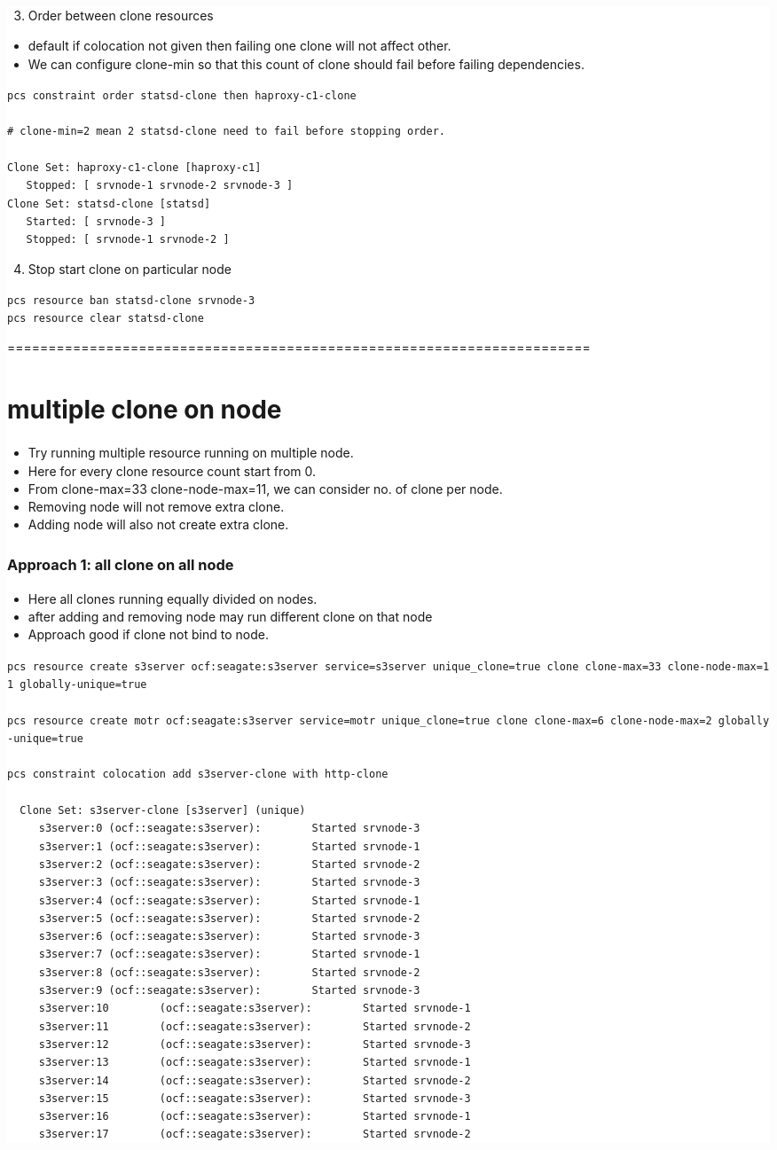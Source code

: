 3. Order between clone resources

  - default if colocation not given then failing one clone will not affect other.
  - We can configure clone-min so that this count of clone should fail before failing dependencies.
  ```
  pcs constraint order statsd-clone then haproxy-c1-clone

  # clone-min=2 mean 2 statsd-clone need to fail before stopping order.

  Clone Set: haproxy-c1-clone [haproxy-c1]
     Stopped: [ srvnode-1 srvnode-2 srvnode-3 ]
  Clone Set: statsd-clone [statsd]
     Started: [ srvnode-3 ]
     Stopped: [ srvnode-1 srvnode-2 ]
  ```

4. Stop start clone on particular node
  ```
  pcs resource ban statsd-clone srvnode-3
  pcs resource clear statsd-clone
  ```

=======================================================================

# multiple clone on node

- Try running multiple resource running on multiple node.
- Here for every clone resource count start from 0.
- From clone-max=33 clone-node-max=11, we can consider no. of clone per node.
- Removing node will not remove extra clone.
- Adding node will also not create extra clone.

### Approach 1: all clone on all node

- Here all clones running equally divided on nodes.
- after adding and removing node may run different clone on that node
- Approach good if clone not bind to node.

```
pcs resource create s3server ocf:seagate:s3server service=s3server unique_clone=true clone clone-max=33 clone-node-max=11 globally-unique=true

pcs resource create motr ocf:seagate:s3server service=motr unique_clone=true clone clone-max=6 clone-node-max=2 globally-unique=true

pcs constraint colocation add s3server-clone with http-clone

  Clone Set: s3server-clone [s3server] (unique)
     s3server:0 (ocf::seagate:s3server):        Started srvnode-3
     s3server:1 (ocf::seagate:s3server):        Started srvnode-1
     s3server:2 (ocf::seagate:s3server):        Started srvnode-2
     s3server:3 (ocf::seagate:s3server):        Started srvnode-3
     s3server:4 (ocf::seagate:s3server):        Started srvnode-1
     s3server:5 (ocf::seagate:s3server):        Started srvnode-2
     s3server:6 (ocf::seagate:s3server):        Started srvnode-3
     s3server:7 (ocf::seagate:s3server):        Started srvnode-1
     s3server:8 (ocf::seagate:s3server):        Started srvnode-2
     s3server:9 (ocf::seagate:s3server):        Started srvnode-3
     s3server:10        (ocf::seagate:s3server):        Started srvnode-1
     s3server:11        (ocf::seagate:s3server):        Started srvnode-2
     s3server:12        (ocf::seagate:s3server):        Started srvnode-3
     s3server:13        (ocf::seagate:s3server):        Started srvnode-1
     s3server:14        (ocf::seagate:s3server):        Started srvnode-2
     s3server:15        (ocf::seagate:s3server):        Started srvnode-3
     s3server:16        (ocf::seagate:s3server):        Started srvnode-1
     s3server:17        (ocf::seagate:s3server):        Started srvnode-2
```
